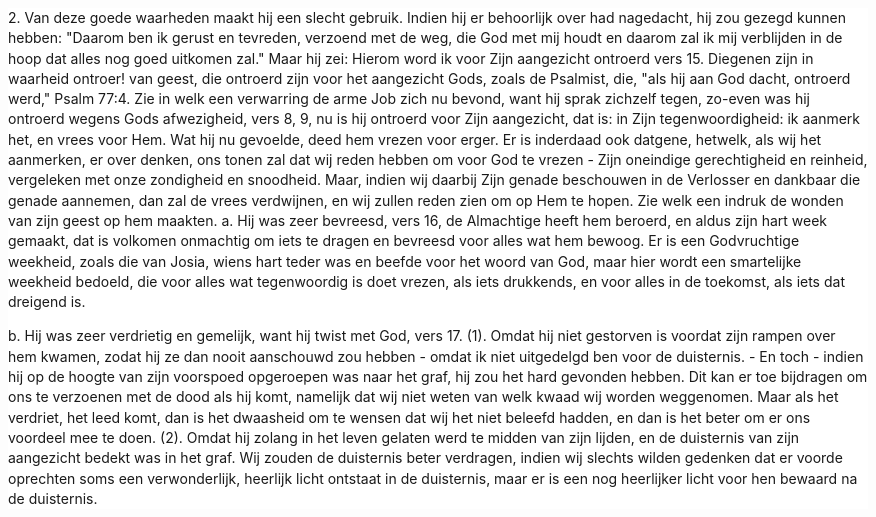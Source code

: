 2\. Van deze goede waarheden maakt hij een slecht gebruik. Indien hij er behoorlijk over had nagedacht, hij zou gezegd kunnen hebben: "Daarom ben ik gerust en tevreden, verzoend met de weg, die God met mij houdt en daarom zal ik mij verblijden in de hoop dat alles nog goed uitkomen zal." Maar hij zei: Hierom word ik voor Zijn aangezicht ontroerd vers 15. Diegenen zijn in waarheid ontroer! van geest, die ontroerd zijn voor het aangezicht Gods, zoals de Psalmist, die, "als hij aan God dacht, ontroerd werd," Psalm 77:4. Zie in welk een verwarring de arme Job zich nu bevond, want hij sprak zichzelf tegen, zo-even was hij ontroerd wegens Gods afwezigheid, vers 8, 9, nu is hij ontroerd voor Zijn aangezicht, dat is: in Zijn tegenwoordigheid: ik aanmerk het, en vrees voor Hem. Wat hij nu gevoelde, deed hem vrezen voor erger. Er is inderdaad ook datgene, hetwelk, als wij het aanmerken, er over denken, ons tonen zal dat wij reden hebben om voor God te vrezen - Zijn oneindige gerechtigheid en reinheid, vergeleken met onze zondigheid en snoodheid. Maar, indien wij daarbij Zijn genade beschouwen in de Verlosser en dankbaar die genade aannemen, dan zal de vrees verdwijnen, en wij zullen reden zien om op Hem te hopen. Zie welk een indruk de wonden van zijn geest op hem maakten.
a. Hij was zeer bevreesd, vers 16, de Almachtige heeft hem beroerd, en aldus zijn hart week gemaakt, dat is volkomen onmachtig om iets te dragen en bevreesd voor alles wat hem bewoog. Er is een Godvruchtige weekheid, zoals die van Josia, wiens hart teder was en beefde voor het woord van God, maar hier wordt een smartelijke weekheid bedoeld, die voor alles wat tegenwoordig is doet vrezen, als iets drukkends, en voor alles in de toekomst, als iets dat dreigend is.

b. Hij was zeer verdrietig en gemelijk, want hij twist met God, vers 17.
(1). Omdat hij niet gestorven is voordat zijn rampen over hem kwamen, zodat hij ze dan nooit aanschouwd zou hebben - omdat ik niet uitgedelgd ben voor de duisternis. - En toch - indien hij op de hoogte van zijn voorspoed opgeroepen was naar het graf, hij zou het hard gevonden hebben. Dit kan er toe bijdragen om ons te verzoenen met de dood als hij komt, namelijk dat wij niet weten van welk kwaad wij worden weggenomen. Maar als het verdriet, het leed komt, dan is het dwaasheid om te wensen dat wij het niet beleefd hadden, en dan is het beter om er ons voordeel mee te doen.
(2). Omdat hij zolang in het leven gelaten werd te midden van zijn lijden, en de duisternis van zijn aangezicht bedekt was in het graf. Wij zouden de duisternis beter verdragen, indien wij slechts wilden gedenken dat er voorde oprechten soms een verwonderlijk, heerlijk licht ontstaat in de duisternis, maar er is een nog heerlijker licht voor hen bewaard na de duisternis.

 
